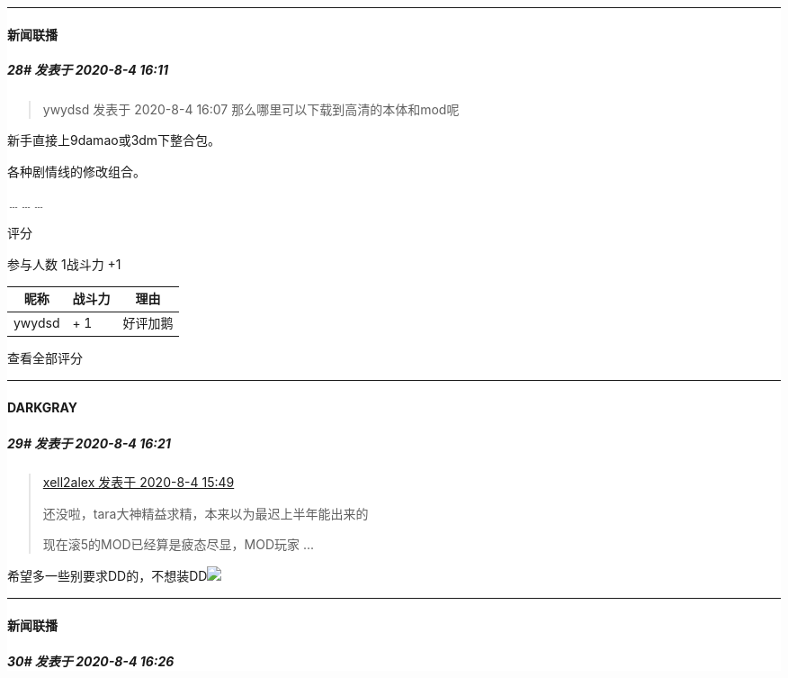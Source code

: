 *****

####  新闻联播  
##### 28#       发表于 2020-8-4 16:11



<blockquote>ywydsd 发表于 2020-8-4 16:07
那么哪里可以下载到高清的本体和mod呢

</blockquote>
新手直接上9damao或3dm下整合包。

各种剧情线的修改组合。



﹍﹍﹍

评分





 参与人数 1战斗力 +1

|昵称|战斗力|理由|
|----|---|---|
| ywydsd| + 1|好评加鹅|



查看全部评分






*****

####  DARKGRAY  
##### 29#       发表于 2020-8-4 16:21



<blockquote><a href="httphttps://bbs.saraba1st.com/2b/forum.php?mod=redirect&amp;goto=findpost&amp;pid=48315432&amp;ptid=1953028" target="_blank">xell2alex 发表于 2020-8-4 15:49</a>

还没啦，tara大神精益求精，本来以为最迟上半年能出来的

现在滚5的MOD已经算是疲态尽显，MOD玩家 ...</blockquote>
希望多一些别要求DD的，不想装DD<img src="https://static.saraba1st.com/image/smiley/face2017/068.png" referrerpolicy="no-referrer">







*****

####  新闻联播  
##### 30#       发表于 2020-8-4 16:26
